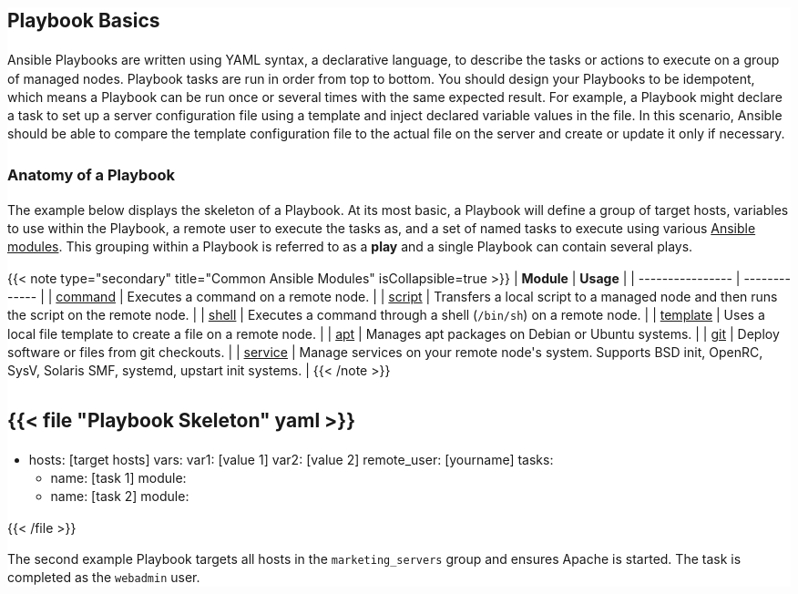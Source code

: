 ## Playbook Basics

Ansible Playbooks are written using YAML syntax, a declarative language, to describe the tasks or actions to execute on a group of managed nodes. Playbook tasks are run in order from top to bottom. You should design your Playbooks to be idempotent, which means a Playbook can be run once or several times with the same expected result. For example, a Playbook might declare a task to set up a server configuration file using a template and inject declared variable values in the file. In this scenario, Ansible should be able to compare the template configuration file to the actual file on the server and create or update it only if necessary.

### Anatomy of a Playbook
The example below displays the skeleton of a Playbook. At its most basic, a Playbook will define a group of target hosts, variables to use within the Playbook, a remote user to execute the tasks as, and a set of named tasks to execute using various [Ansible modules](https://docs.ansible.com/ansible/latest/modules/modules_by_category.html). This grouping within a Playbook is referred to as a **play** and a single Playbook can contain several plays.

{{< note type="secondary" title="Common Ansible Modules" isCollapsible=true >}}
| **Module** | **Usage** |
| ---------------- | ------------- |
| [command](http://docs.ansible.com/ansible/command_module.html) | Executes a command on a remote node. |
| [script](http://docs.ansible.com/ansible/script_module.html) | Transfers a local script to a managed node and then runs the script on the remote node. |
| [shell](http://docs.ansible.com/ansible/command_module.html) | Executes a command through a shell (`/bin/sh`) on a remote node. |
| [template](http://docs.ansible.com/ansible/template_module.html) | Uses a local file template to create a file on a remote node. |
| [apt](http://docs.ansible.com/ansible/apt_module.html) | Manages apt packages on Debian or Ubuntu systems. |
| [git](http://docs.ansible.com/ansible/apt_module.html) | Deploy software or files from git checkouts. |
| [service](http://docs.ansible.com/ansible/apt_module.html) | Manage services on your remote node's system. Supports BSD init, OpenRC, SysV, Solaris SMF, systemd, upstart init systems.  |
{{< /note >}}

{{< file "Playbook Skeleton" yaml >}}
---
- hosts: [target hosts]
  vars:
    var1: [value 1]
    var2: [value 2]
  remote_user: [yourname]
  tasks:
    - name: [task 1]
      module:
    - name: [task 2]
      module:

{{< /file >}}

The second example Playbook targets all hosts in the `marketing_servers` group and ensures Apache is started. The task is completed as the `webadmin` user.
